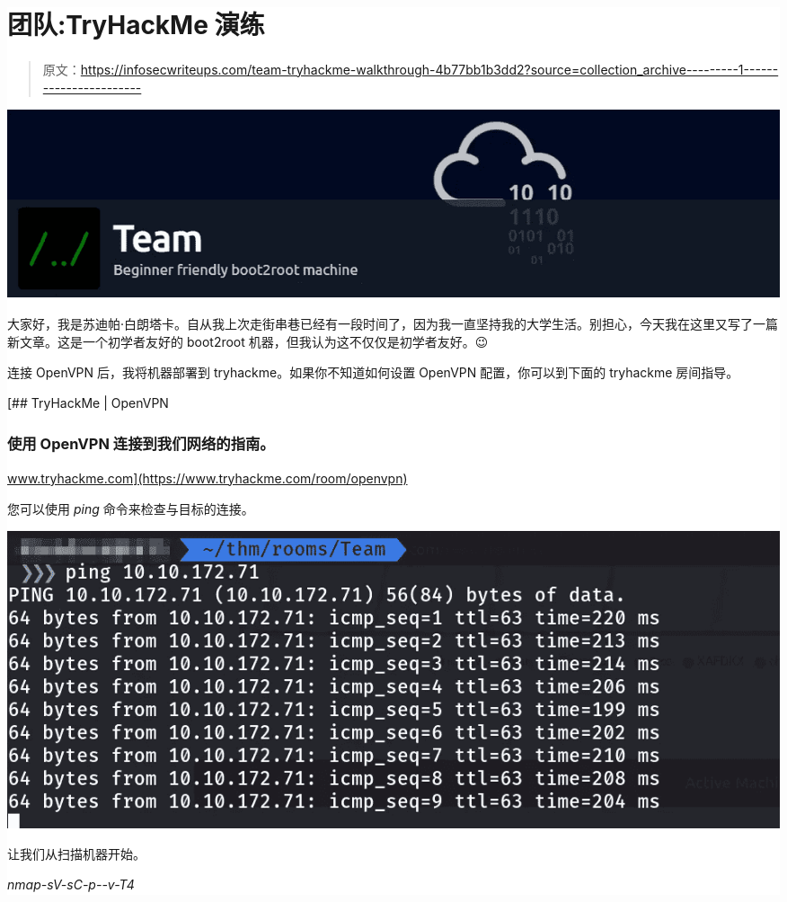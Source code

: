 # 团队:TryHackMe 演练

> 原文：<https://infosecwriteups.com/team-tryhackme-walkthrough-4b77bb1b3dd2?source=collection_archive---------1----------------------->

![](img/e30091ba3c61f1515348f5b2f76e3687.png)

大家好，我是苏迪帕·白朗塔卡。自从我上次走街串巷已经有一段时间了，因为我一直坚持我的大学生活。别担心，今天我在这里又写了一篇新文章。这是一个初学者友好的 boot2root 机器，但我认为这不仅仅是初学者友好。😉

连接 OpenVPN 后，我将机器部署到 tryhackme。如果你不知道如何设置 OpenVPN 配置，你可以到下面的 tryhackme 房间指导。

[](https://www.tryhackme.com/room/openvpn) [## TryHackMe | OpenVPN

### 使用 OpenVPN 连接到我们网络的指南。

www.tryhackme.com](https://www.tryhackme.com/room/openvpn) 

您可以使用 *ping* 命令来检查与目标的连接。

![](img/91036de8441242556b498e68dd000415.png)

让我们从扫描机器开始。

*nmap-sV-sC-p--v-T4<target _ IP>*

